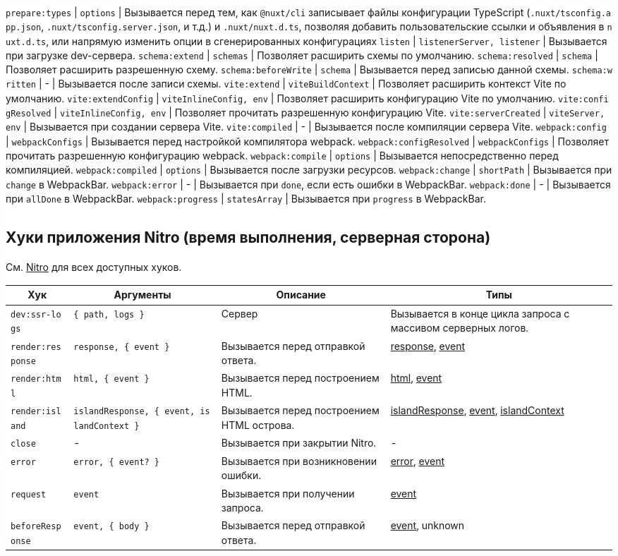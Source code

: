 `prepare:types`          | `options`                  | Вызывается перед тем, как `@nuxt/cli` записывает файлы конфигурации TypeScript (`.nuxt/tsconfig.app.json`, `.nuxt/tsconfig.server.json`, и т.д.) и `.nuxt/nuxt.d.ts`, позволяя добавить пользовательские ссылки и объявления в `nuxt.d.ts`, или напрямую изменить опции в сгенерированных конфигурациях
`listen`                 | `listenerServer, listener` | Вызывается при загрузке dev-сервера.
`schema:extend`          | `schemas`                  | Позволяет расширить схемы по умолчанию.
`schema:resolved`        | `schema`                   | Позволяет расширить разрешенную схему.
`schema:beforeWrite`     | `schema`                   | Вызывается перед записью данной схемы.
`schema:written`         | -                          | Вызывается после записи схемы.
`vite:extend`            | `viteBuildContext`         | Позволяет расширить контекст Vite по умолчанию.
`vite:extendConfig`      | `viteInlineConfig, env`    | Позволяет расширить конфигурацию Vite по умолчанию.
`vite:configResolved`    | `viteInlineConfig, env`    | Позволяет прочитать разрешенную конфигурацию Vite.
`vite:serverCreated`     | `viteServer, env`          | Вызывается при создании сервера Vite.
`vite:compiled`          | -                          | Вызывается после компиляции сервера Vite.
`webpack:config`         | `webpackConfigs`           | Вызывается перед настройкой компилятора webpack.
`webpack:configResolved` | `webpackConfigs`           | Позволяет прочитать разрешенную конфигурацию webpack.
`webpack:compile`        | `options`                  | Вызывается непосредственно перед компиляцией.
`webpack:compiled`       | `options`                  | Вызывается после загрузки ресурсов.
`webpack:change`         | `shortPath`                | Вызывается при `change` в WebpackBar.
`webpack:error`          | -                          | Вызывается при `done`, если есть ошибки в WebpackBar.
`webpack:done`           | -                          | Вызывается при `allDone` в WebpackBar.
`webpack:progress`       | `statesArray`              | Вызывается при `progress` в WebpackBar.

## Хуки приложения Nitro (время выполнения, серверная сторона)

См. [Nitro](https://nitro.build/guide/plugins#available-hooks) для всех доступных хуков.

Хук                   | Аргументы             | Описание                          | Типы
-----------------------|-----------------------|--------------------------------------|------------------
`dev:ssr-logs`         | `{ path, logs }`      | Сервер                               | Вызывается в конце цикла запроса с массивом серверных логов.
`render:response`      | `response, { event }` | Вызывается перед отправкой ответа.  | [response](https://github.com/nuxt/nuxt/blob/71ef8bd3ff207fd51c2ca18d5a8c7140476780c7/packages/nuxt/src/core/runtime/nitro/renderer.ts#L24), [event](https://github.com/h3js/h3/blob/f6ceb5581043dc4d8b6eab91e9be4531e0c30f8e/src/types.ts#L38)
`render:html`          | `html, { event }`     | Вызывается перед построением HTML. | [html](https://github.com/nuxt/nuxt/blob/71ef8bd3ff207fd51c2ca18d5a8c7140476780c7/packages/nuxt/src/core/runtime/nitro/renderer.ts#L15), [event](https://github.com/h3js/h3/blob/f6ceb5581043dc4d8b6eab91e9be4531e0c30f8e/src/types.ts#L38)
`render:island`        | `islandResponse, { event, islandContext }` | Вызывается перед построением HTML острова. | [islandResponse](https://github.com/nuxt/nuxt/blob/e50cabfed1984c341af0d0c056a325a8aec26980/packages/nuxt/src/core/runtime/nitro/renderer.ts#L28), [event](https://github.com/h3js/h3/blob/f6ceb5581043dc4d8b6eab91e9be4531e0c30f8e/src/types.ts#L38), [islandContext](https://github.com/nuxt/nuxt/blob/e50cabfed1984c341af0d0c056a325a8aec26980/packages/nuxt/src/core/runtime/nitro/renderer.ts#L38)
`close`               | -                | Вызывается при закрытии Nitro. | -
`error`               | `error, { event? }`          | Вызывается при возникновении ошибки. | [error](https://github.com/nitrojs/nitro/blob/d20ffcbd16fc4003b774445e1a01e698c2bb078a/src/types/runtime/nitro.ts#L48), [event](https://github.com/h3js/h3/blob/f6ceb5581043dc4d8b6eab91e9be4531e0c30f8e/src/types.ts#L38)
`request`             | `event`        | Вызывается при получении запроса. | [event](https://github.com/h3js/h3/blob/f6ceb5581043dc4d8b6eab91e9be4531e0c30f8e/src/types.ts#L38)
`beforeResponse`      | `event, { body }`        | Вызывается перед отправкой ответа. | [event](https://github.com/h3js/h3/blob/f6ceb5581043dc4d8b6eab91e9be4531e0c30f8e/src/types.ts#L38), unknown